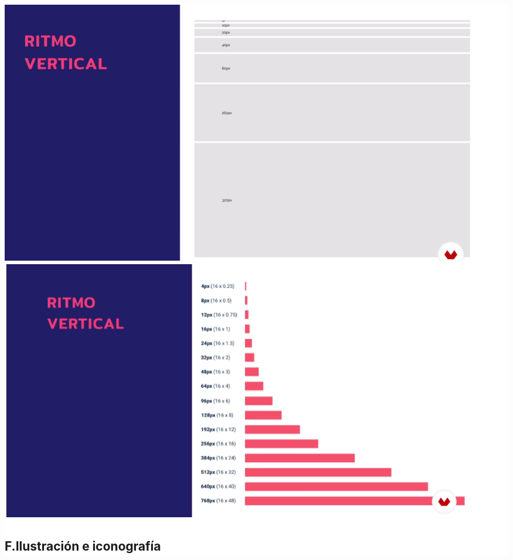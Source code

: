 [<img src="./img/espacios.png" width="800"/>](./img/espacios.png)
[<img src="./img/ritmovertical.png" width="800"/>](./img/ritmovertical.png)

## F.Ilustración e iconografía
